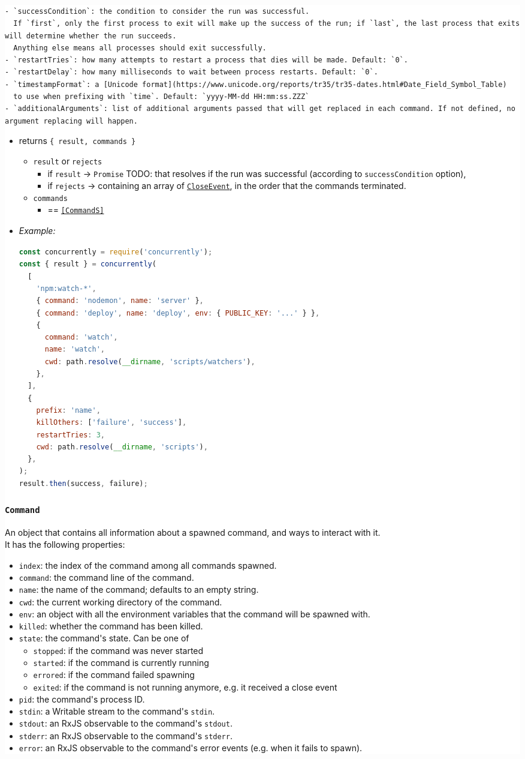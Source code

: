     - `successCondition`: the condition to consider the run was successful.
      If `first`, only the first process to exit will make up the success of the run; if `last`, the last process that exits will determine whether the run succeeds.
      Anything else means all processes should exit successfully.
    - `restartTries`: how many attempts to restart a process that dies will be made. Default: `0`.
    - `restartDelay`: how many milliseconds to wait between process restarts. Default: `0`.
    - `timestampFormat`: a [Unicode format](https://www.unicode.org/reports/tr35/tr35-dates.html#Date_Field_Symbol_Table)
      to use when prefixing with `time`. Default: `yyyy-MM-dd HH:mm:ss.ZZZ`
    - `additionalArguments`: list of additional arguments passed that will get replaced in each command. If not defined, no argument replacing will happen.
* returns `{ result, commands }`
  * `result` or `rejects` 
    * if `result` -> `Promise` TODO: that resolves if the run was successful (according to `successCondition` option),
    * if `rejects` ->  containing an array of [`CloseEvent`](#CloseEvent), in the order that the commands terminated.
  * `commands`
    * == [`[CommandS]`](#Command)

* _Example:_
    ```js
    const concurrently = require('concurrently');
    const { result } = concurrently(
      [
        'npm:watch-*',
        { command: 'nodemon', name: 'server' },
        { command: 'deploy', name: 'deploy', env: { PUBLIC_KEY: '...' } },
        {
          command: 'watch',
          name: 'watch',
          cwd: path.resolve(__dirname, 'scripts/watchers'),
        },
      ],
      {
        prefix: 'name',
        killOthers: ['failure', 'success'],
        restartTries: 3,
        cwd: path.resolve(__dirname, 'scripts'),
      },
    );
    result.then(success, failure);
    ```

### `Command`

An object that contains all information about a spawned command, and ways to interact with it.<br>
It has the following properties:

- `index`: the index of the command among all commands spawned.
- `command`: the command line of the command.
- `name`: the name of the command; defaults to an empty string.
- `cwd`: the current working directory of the command.
- `env`: an object with all the environment variables that the command will be spawned with.
- `killed`: whether the command has been killed.
- `state`: the command's state. Can be one of
  - `stopped`: if the command was never started
  - `started`: if the command is currently running
  - `errored`: if the command failed spawning
  - `exited`: if the command is not running anymore, e.g. it received a close event
- `pid`: the command's process ID.
- `stdin`: a Writable stream to the command's `stdin`.
- `stdout`: an RxJS observable to the command's `stdout`.
- `stderr`: an RxJS observable to the command's `stderr`.
- `error`: an RxJS observable to the command's error events (e.g. when it fails to spawn).